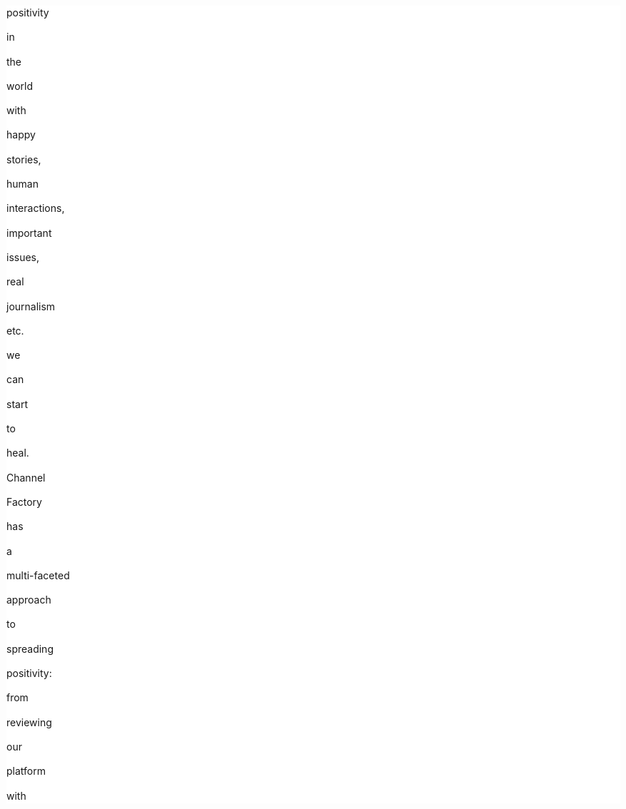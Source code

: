 positivity
 
in
 
the
 
world
 
with
 
happy
 
stories,
 
human
 
interactions,
 
important
 
issues,
 
real
 
journalism
 
etc.
 
we
 
can
 
start
 
to
 
heal.
 
Channel
 
Factory
 
has
 
a
 
multi-faceted
 
approach
 
to
 
spreading
 
positivity:
 
from
 
reviewing
 
our
 
platform
 
with
 